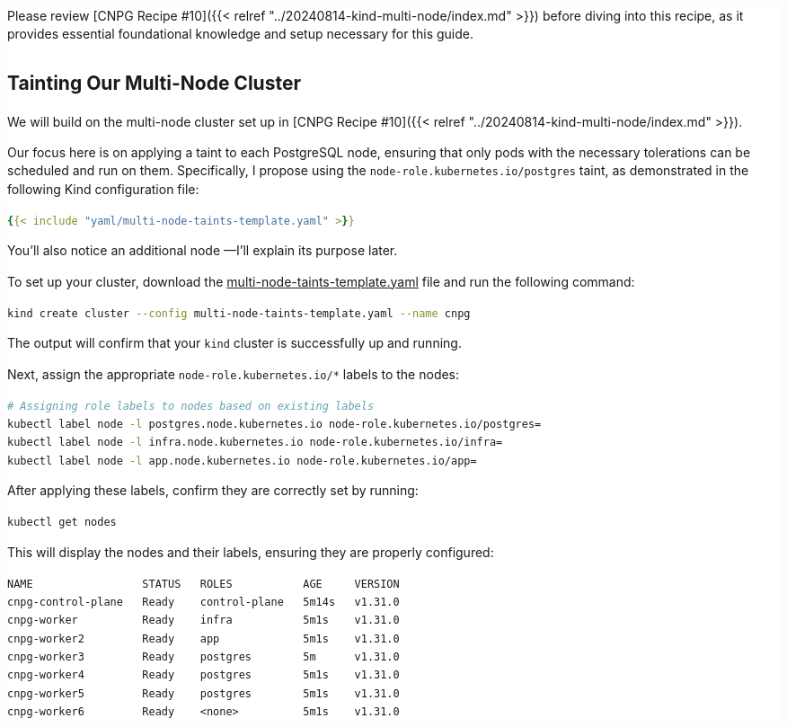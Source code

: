 Please review [CNPG Recipe #10]({{< relref "../20240814-kind-multi-node/index.md" >}})
before diving into this recipe, as it provides essential foundational knowledge
and setup necessary for this guide.

## Tainting Our Multi-Node Cluster

We will build on the multi-node cluster set up in [CNPG Recipe #10]({{< relref
"../20240814-kind-multi-node/index.md" >}}).

Our focus here is on applying a taint to each PostgreSQL node, ensuring that
only pods with the necessary tolerations can be scheduled and run on them.
Specifically, I propose using the `node-role.kubernetes.io/postgres` taint, as
demonstrated in the following Kind configuration file:

```yaml
{{< include "yaml/multi-node-taints-template.yaml" >}}
```

You’ll also notice an additional node —I’ll explain its purpose later.

To set up your cluster, download the
[multi-node-taints-template.yaml](yaml/multi-node-taints-template.yaml)
file and run the following command:

```sh
kind create cluster --config multi-node-taints-template.yaml --name cnpg
```

The output will confirm that your `kind` cluster is successfully up and
running.

Next, assign the appropriate `node-role.kubernetes.io/*` labels to the nodes:

```sh
# Assigning role labels to nodes based on existing labels
kubectl label node -l postgres.node.kubernetes.io node-role.kubernetes.io/postgres=
kubectl label node -l infra.node.kubernetes.io node-role.kubernetes.io/infra=
kubectl label node -l app.node.kubernetes.io node-role.kubernetes.io/app=
```

After applying these labels, confirm they are correctly set by running:

```sh
kubectl get nodes
```

This will display the nodes and their labels, ensuring they are properly
configured:

```console
NAME                 STATUS   ROLES           AGE     VERSION
cnpg-control-plane   Ready    control-plane   5m14s   v1.31.0
cnpg-worker          Ready    infra           5m1s    v1.31.0
cnpg-worker2         Ready    app             5m1s    v1.31.0
cnpg-worker3         Ready    postgres        5m      v1.31.0
cnpg-worker4         Ready    postgres        5m1s    v1.31.0
cnpg-worker5         Ready    postgres        5m1s    v1.31.0
cnpg-worker6         Ready    <none>          5m1s    v1.31.0
```
